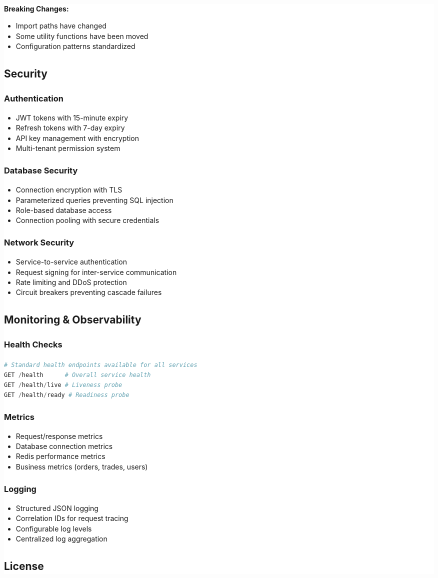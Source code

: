 **Breaking Changes:**
- Import paths have changed
- Some utility functions have been moved
- Configuration patterns standardized

## Security

### Authentication
- JWT tokens with 15-minute expiry
- Refresh tokens with 7-day expiry
- API key management with encryption
- Multi-tenant permission system

### Database Security
- Connection encryption with TLS
- Parameterized queries preventing SQL injection
- Role-based database access
- Connection pooling with secure credentials

### Network Security
- Service-to-service authentication
- Request signing for inter-service communication
- Rate limiting and DDoS protection
- Circuit breakers preventing cascade failures

## Monitoring & Observability

### Health Checks
```python
# Standard health endpoints available for all services
GET /health      # Overall service health
GET /health/live # Liveness probe
GET /health/ready # Readiness probe
```

### Metrics
- Request/response metrics
- Database connection metrics
- Redis performance metrics
- Business metrics (orders, trades, users)

### Logging
- Structured JSON logging
- Correlation IDs for request tracing
- Configurable log levels
- Centralized log aggregation

## License
